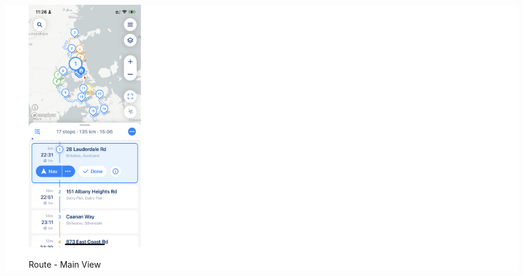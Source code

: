 <div><figure><img src="../.gitbook/assets/1-3F78D9B7-8816-41AE-B59B-0442BD57C441 (1).PNG" alt="" width="188"><figcaption><p>Route - Main View</p></figcaption></figure>